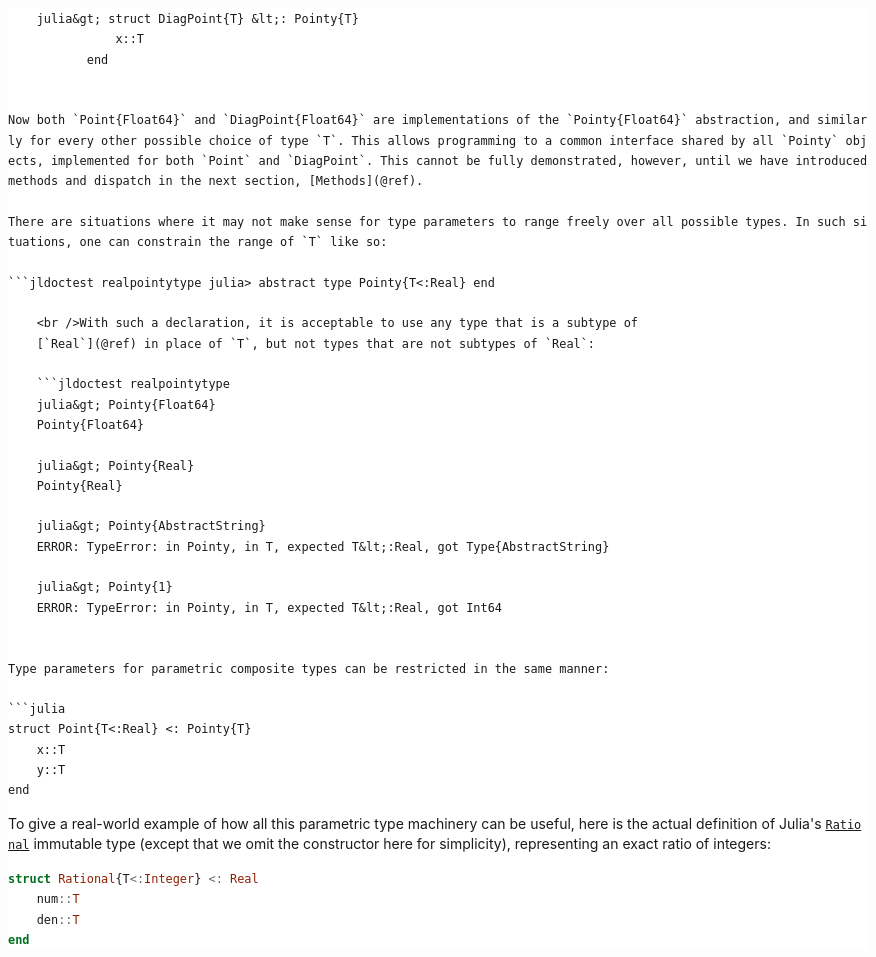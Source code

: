 ```jldoctest pointtype julia> Point{Float64}(1.0, 2.0) Point{Float64}(1.0, 2.0)
    julia&gt; struct DiagPoint{T} &lt;: Pointy{T}
               x::T
           end
    

Now both `Point{Float64}` and `DiagPoint{Float64}` are implementations of the `Pointy{Float64}` abstraction, and similarly for every other possible choice of type `T`. This allows programming to a common interface shared by all `Pointy` objects, implemented for both `Point` and `DiagPoint`. This cannot be fully demonstrated, however, until we have introduced methods and dispatch in the next section, [Methods](@ref).

There are situations where it may not make sense for type parameters to range freely over all possible types. In such situations, one can constrain the range of `T` like so:

```jldoctest realpointytype julia> abstract type Pointy{T<:Real} end

    <br />With such a declaration, it is acceptable to use any type that is a subtype of
    [`Real`](@ref) in place of `T`, but not types that are not subtypes of `Real`:
    
    ```jldoctest realpointytype
    julia&gt; Pointy{Float64}
    Pointy{Float64}
    
    julia&gt; Pointy{Real}
    Pointy{Real}
    
    julia&gt; Pointy{AbstractString}
    ERROR: TypeError: in Pointy, in T, expected T&lt;:Real, got Type{AbstractString}
    
    julia&gt; Pointy{1}
    ERROR: TypeError: in Pointy, in T, expected T&lt;:Real, got Int64
    

Type parameters for parametric composite types can be restricted in the same manner:

```julia
struct Point{T<:Real} <: Pointy{T}
    x::T
    y::T
end
```

To give a real-world example of how all this parametric type machinery can be useful, here is the actual definition of Julia's [`Rational`](@ref) immutable type (except that we omit the constructor here for simplicity), representing an exact ratio of integers:

```julia
struct Rational{T<:Integer} <: Real
    num::T
    den::T
end
```
